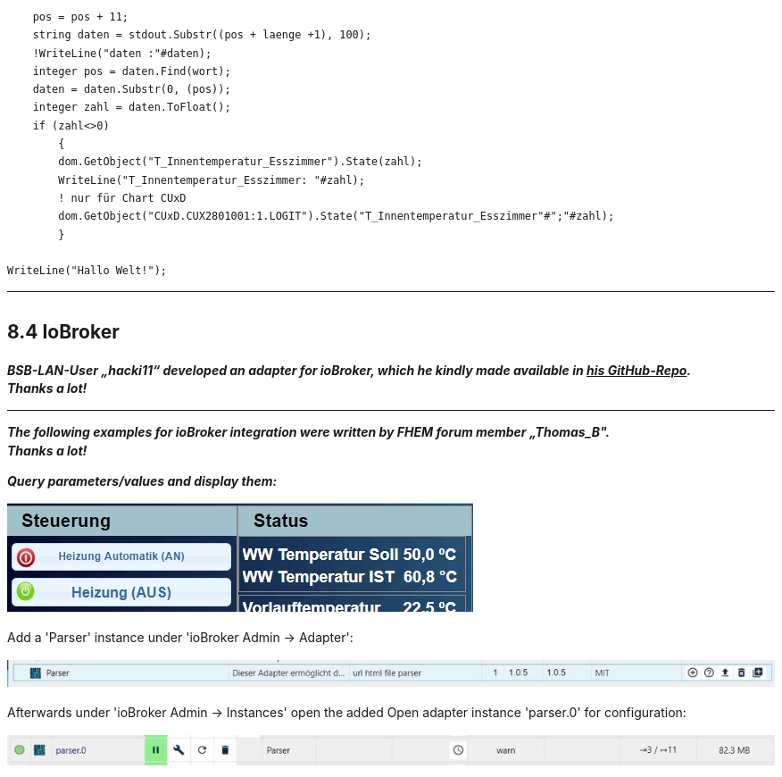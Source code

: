 ```
	pos = pos + 11;
	string daten = stdout.Substr((pos + laenge +1), 100);
	!WriteLine("daten :"#daten);
	integer pos = daten.Find(wort);
	daten = daten.Substr(0, (pos));
	integer zahl = daten.ToFloat();
	if (zahl<>0)
		{
		dom.GetObject("T_Innentemperatur_Esszimmer").State(zahl);
		WriteLine("T_Innentemperatur_Esszimmer: "#zahl); 	
		! nur für Chart CUxD 
		dom.GetObject("CUxD.CUX2801001:1.LOGIT").State("T_Innentemperatur_Esszimmer"#";"#zahl);
		}	

WriteLine("Hallo Welt!");
```
    
---
    
## 8.4 IoBroker ##  
   
***BSB-LAN-User „hacki11“ developed an adapter for ioBroker, which he kindly made available in [his GitHub-Repo](https://github.com/hacki11/ioBroker.bsblan).  
Thanks a lot!***  
   
---
   
***The following examples for ioBroker integration were written by FHEM forum member „Thomas_B".  
Thanks a lot!***

***Query parameters/values and display them:***  
    
<img src="https://raw.githubusercontent.com/1coderookie/BSB-LPB-LAN_EN/master/docs/pics/ioBro1.jpg">
        
Add a 'Parser' instance under 'ioBroker Admin → Adapter':
    
<img src="https://raw.githubusercontent.com/1coderookie/BSB-LPB-LAN_EN/master/docs/pics/ioBro2.jpg">
    
Afterwards under 'ioBroker Admin → Instances' open the added
Open adapter instance 'parser.0' for configuration:  
    
<img src="https://raw.githubusercontent.com/1coderookie/BSB-LPB-LAN_EN/master/docs/pics/ioBro3.jpg">
    